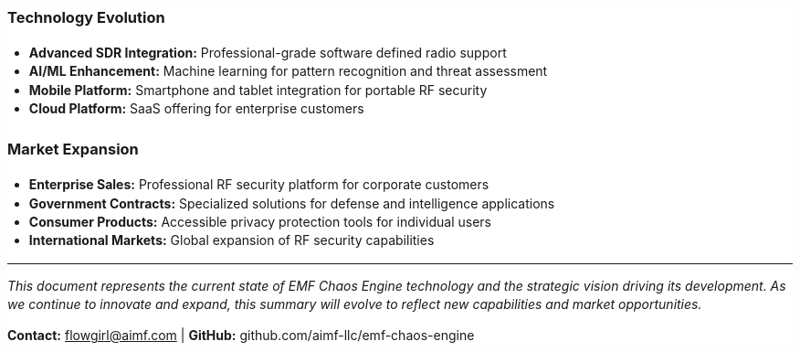 ### **Technology Evolution**
- **Advanced SDR Integration:** Professional-grade software defined radio support
- **AI/ML Enhancement:** Machine learning for pattern recognition and threat assessment
- **Mobile Platform:** Smartphone and tablet integration for portable RF security
- **Cloud Platform:** SaaS offering for enterprise customers

### **Market Expansion**
- **Enterprise Sales:** Professional RF security platform for corporate customers
- **Government Contracts:** Specialized solutions for defense and intelligence applications
- **Consumer Products:** Accessible privacy protection tools for individual users
- **International Markets:** Global expansion of RF security capabilities

---

*This document represents the current state of EMF Chaos Engine technology and the strategic vision driving its development. As we continue to innovate and expand, this summary will evolve to reflect new capabilities and market opportunities.*

**Contact:** flowgirl@aimf.com | **GitHub:** github.com/aimf-llc/emf-chaos-engine
